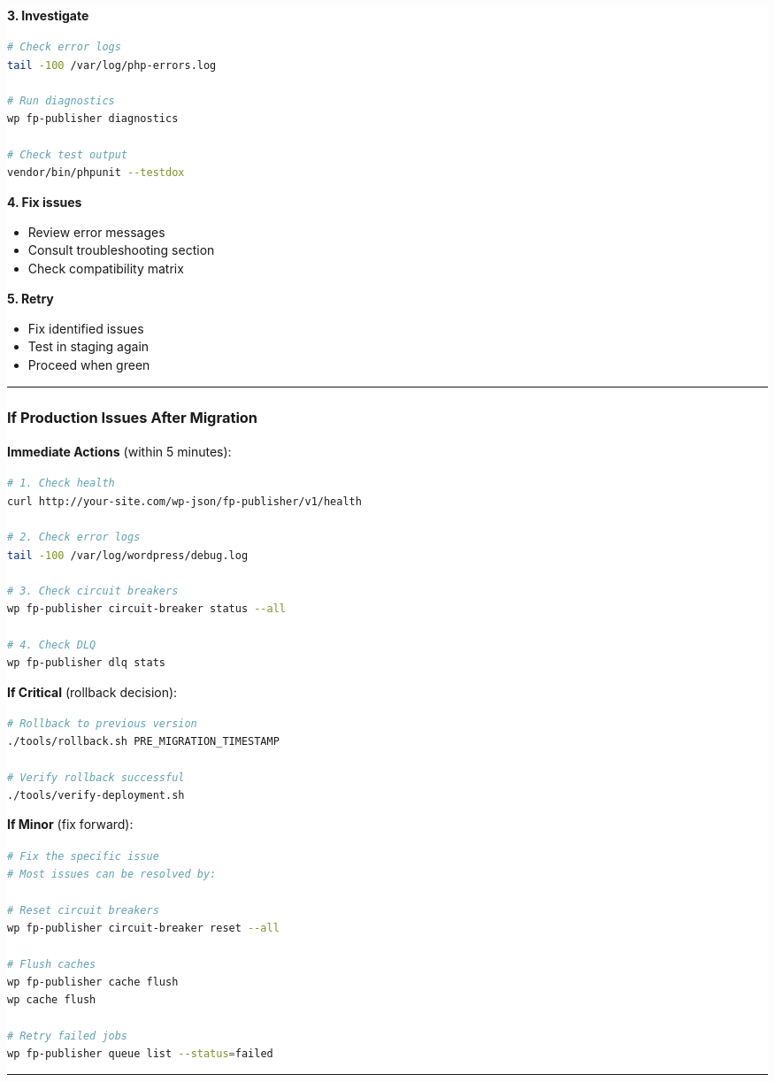 **3. Investigate**
```bash
# Check error logs
tail -100 /var/log/php-errors.log

# Run diagnostics
wp fp-publisher diagnostics

# Check test output
vendor/bin/phpunit --testdox
```

**4. Fix issues**
- Review error messages
- Consult troubleshooting section
- Check compatibility matrix

**5. Retry**
- Fix identified issues
- Test in staging again
- Proceed when green

---

### If Production Issues After Migration

**Immediate Actions** (within 5 minutes):

```bash
# 1. Check health
curl http://your-site.com/wp-json/fp-publisher/v1/health

# 2. Check error logs
tail -100 /var/log/wordpress/debug.log

# 3. Check circuit breakers
wp fp-publisher circuit-breaker status --all

# 4. Check DLQ
wp fp-publisher dlq stats
```

**If Critical** (rollback decision):

```bash
# Rollback to previous version
./tools/rollback.sh PRE_MIGRATION_TIMESTAMP

# Verify rollback successful
./tools/verify-deployment.sh
```

**If Minor** (fix forward):

```bash
# Fix the specific issue
# Most issues can be resolved by:

# Reset circuit breakers
wp fp-publisher circuit-breaker reset --all

# Flush caches
wp fp-publisher cache flush
wp cache flush

# Retry failed jobs
wp fp-publisher queue list --status=failed
```

---
